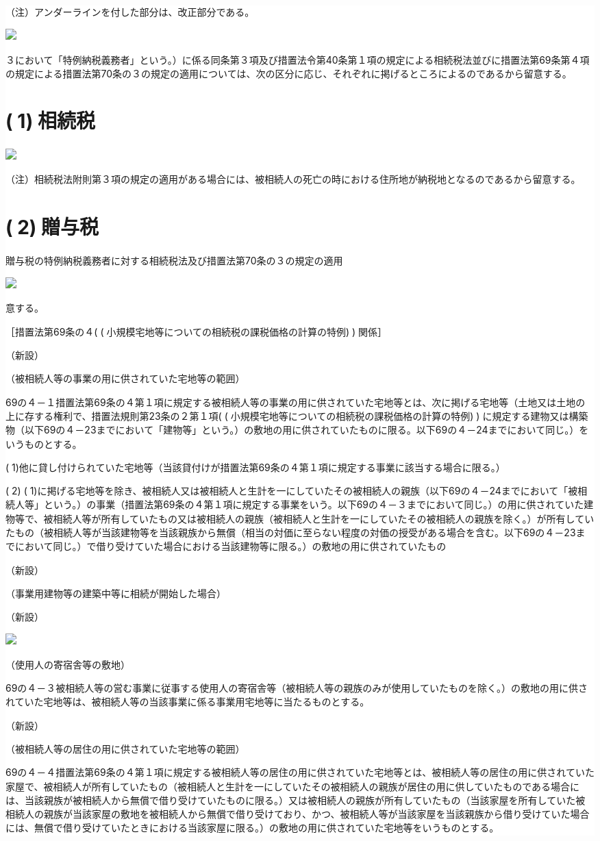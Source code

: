 （注）アンダーラインを付した部分は、改正部分である。

![](https://www.nta.go.jp/tmp/6b547470-d219-4c11-8f36-8fac9b71aff7/images/5b0c91aaba1b979adafa6de00475bcee72b1b5f6f168e5eca34c8c1666a3d5ee.jpg)

３において「特例納税義務者」という。）に係る同条第３項及び措置法令第40条第１項の規定による相続税法並びに措置法第69条第４項の規定による措置法第70条の３の規定の適用については、次の区分に応じ、それぞれに掲げるところによるのであるから留意する。

# ( 1) 相続税

![](https://www.nta.go.jp/tmp/6b547470-d219-4c11-8f36-8fac9b71aff7/images/3e1c7a0d95f8fae47a5994a586ca472c3bd5c1a62475303eece1b6e32717e16c.jpg)

（注）相続税法附則第３項の規定の適用がある場合には、被相続人の死亡の時における住所地が納税地となるのであるから留意する。

# ( 2) 贈与税

贈与税の特例納税義務者に対する相続税法及び措置法第70条の３の規定の適用

![](https://www.nta.go.jp/tmp/6b547470-d219-4c11-8f36-8fac9b71aff7/images/f7aba359059c6fea99d1045639199ba0f14e55f2397770a4938f047deb3da17d.jpg)

意する。

［措置法第69条の４( ( 小規模宅地等についての相続税の課税価格の計算の特例) ) 関係］

（新設）

（被相続人等の事業の用に供されていた宅地等の範囲）

69の４－１措置法第69条の４第１項に規定する被相続人等の事業の用に供されていた宅地等とは、次に掲げる宅地等（土地又は土地の上に存する権利で、措置法規則第23条の２第１項( ( 小規模宅地等についての相続税の課税価格の計算の特例) ) に規定する建物又は構築物（以下69の４－23までにおいて「建物等」という。）の敷地の用に供されていたものに限る。以下69の４－24までにおいて同じ。）をいうものとする。

( 1)他に貸し付けられていた宅地等（当該貸付けが措置法第69条の４第１項に規定する事業に該当する場合に限る。）

( 2) ( 1)に掲げる宅地等を除き、被相続人又は被相続人と生計を一にしていたその被相続人の親族（以下69の４－24までにおいて「被相続人等」という。）の事業（措置法第69条の４第１項に規定する事業をいう。以下69の４－３までにおいて同じ。）の用に供されていた建物等で、被相続人等が所有していたもの又は被相続人の親族（被相続人と生計を一にしていたその被相続人の親族を除く。）が所有していたもの（被相続人等が当該建物等を当該親族から無償（相当の対価に至らない程度の対価の授受がある場合を含む。以下69の４－23までにおいて同じ。）で借り受けていた場合における当該建物等に限る。）の敷地の用に供されていたもの

（新設）

（事業用建物等の建築中等に相続が開始した場合）

（新設）

![](https://www.nta.go.jp/tmp/6b547470-d219-4c11-8f36-8fac9b71aff7/images/4c308e1591522af762b63fd191a4c53ed62eeb5f210f00c21518268a1637f029.jpg)

（使用人の寄宿舎等の敷地）

69の４－３被相続人等の営む事業に従事する使用人の寄宿舎等（被相続人等の親族のみが使用していたものを除く。）の敷地の用に供されていた宅地等は、被相続人等の当該事業に係る事業用宅地等に当たるものとする。

（新設）

（被相続人等の居住の用に供されていた宅地等の範囲）

69の４－４措置法第69条の４第１項に規定する被相続人等の居住の用に供されていた宅地等とは、被相続人等の居住の用に供されていた家屋で、被相続人が所有していたもの（被相続人と生計を一にしていたその被相続人の親族が居住の用に供していたものである場合には、当該親族が被相続人から無償で借り受けていたものに限る。）又は被相続人の親族が所有していたもの（当該家屋を所有していた被相続人の親族が当該家屋の敷地を被相続人から無償で借り受けており、かつ、被相続人等が当該家屋を当該親族から借り受けていた場合には、無償で借り受けていたときにおける当該家屋に限る。）の敷地の用に供されていた宅地等をいうものとする。
